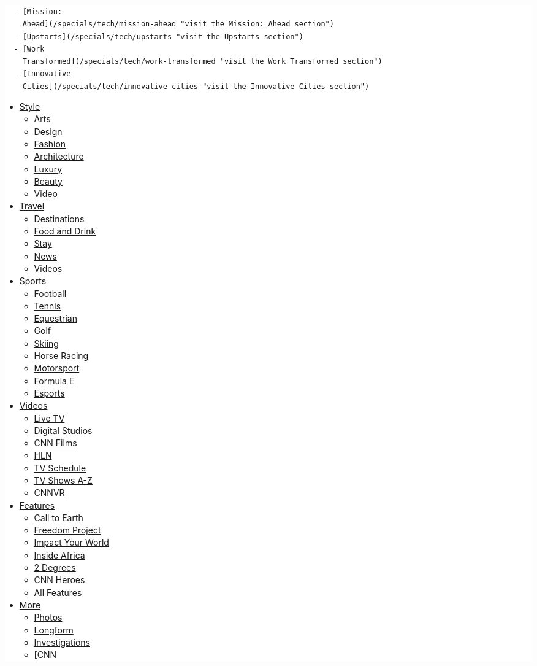       - [Mission:
        Ahead](/specials/tech/mission-ahead "visit the Mission: Ahead section")
      - [Upstarts](/specials/tech/upstarts "visit the Upstarts section")
      - [Work
        Transformed](/specials/tech/work-transformed "visit the Work Transformed section")
      - [Innovative
        Cities](/specials/tech/innovative-cities "visit the Innovative Cities section")
  - [Style](/style "visit the Style section")
      - [Arts](/style/arts "visit the Arts section")
      - [Design](/style/design "visit the Design section")
      - [Fashion](/style/fashion "visit the Fashion section")
      - [Architecture](/style/architecture "visit the Architecture section")
      - [Luxury](/style/luxury "visit the Luxury section")
      - [Beauty](/style/beauty "visit the Beauty section")
      - [Video](/style/videos "visit the Video section")
  - [Travel](/travel "visit the Travel section")
      - [Destinations](/travel/destinations "visit the Destinations section")
      - [Food and
        Drink](/travel/food-and-drink "visit the Food and Drink section")
      - [Stay](/travel/stay "visit the Stay section")
      - [News](/travel/news "visit the News section")
      - [Videos](/travel/videos "visit the Videos section")
  - [Sports](/sport "visit the Sports section")
      - [Football](/sport/football "visit the Football section")
      - [Tennis](/sport/tennis "visit the Tennis section")
      - [Equestrian](/sport/equestrian "visit the Equestrian section")
      - [Golf](/sport/golf "visit the Golf section")
      - [Skiing](/sport/skiing "visit the Skiing section")
      - [Horse
        Racing](/sport/horse-racing "visit the Horse Racing section")
      - [Motorsport](/sport/motorsport "visit the Motorsport section")
      - [Formula
        E](/specials/sport/formula-e "visit the Formula E section")
      - [Esports](/specials/esports "visit the Esports section")
  - [Videos](/videos "visit the Videos section")
      - [Live TV](//cnn.it/go2 "visit the Live TV  section")
      - [Digital
        Studios](/specials/digital-studios "visit the Digital Studios section")
      - [CNN
        Films](/specials/videos/digital-shorts "visit the CNN Films section")
      - [HLN](/specials/videos/hln "visit the HLN section")
      - [TV Schedule](/tv/schedule/cnn "visit the TV Schedule section")
      - [TV Shows
        A-Z](/specials/tv/all-shows "visit the TV Shows A-Z section")
      - [CNNVR](/vr "visit the CNNVR section")
  - [Features](/specials "visit the Features section")
      - [Call to
        Earth](/interactive/call-to-earth "visit the Call to Earth section")
      - [Freedom
        Project](/specials/world/freedom-project "visit the Freedom Project section")
      - [Impact Your
        World](/specials/impact-your-world "visit the Impact Your World section")
      - [Inside
        Africa](/specials/africa/inside-africa "visit the Inside Africa section")
      - [2
        Degrees](/specials/opinions/two-degrees "visit the 2 Degrees section")
      - [CNN
        Heroes](/specials/cnn-heroes "visit the CNN Heroes section")
      - [All Features](/specials "visit the All Features section")
  - [More](/more "visit the More section")
      - [Photos](/specials/photos "visit the Photos section")
      - [Longform](/specials/cnn-longform "visit the Longform section")
      - [Investigations](/specials/cnn-investigates "visit the Investigations section")
      - [CNN